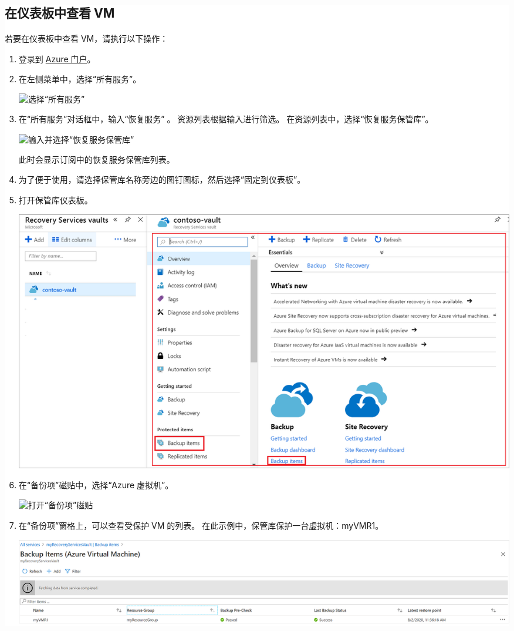## <a name="view-vms-on-the-dashboard"></a>在仪表板中查看 VM

若要在仪表板中查看 VM，请执行以下操作：

1. 登录到 [Azure 门户](https://portal.azure.com/)。
1. 在左侧菜单中，选择“所有服务”。

    ![选择“所有服务”](./media/backup-azure-manage-vms/select-all-services.png)

1. 在“所有服务”对话框中，输入“恢复服务” 。 资源列表根据输入进行筛选。 在资源列表中，选择“恢复服务保管库”。

    ![输入并选择“恢复服务保管库”](./media/backup-azure-manage-vms/all-services.png)

    此时会显示订阅中的恢复服务保管库列表。

1. 为了便于使用，请选择保管库名称旁边的图钉图标，然后选择“固定到仪表板”。
1. 打开保管库仪表板。

    ![打开保管库仪表板和“设置”窗格](./media/backup-azure-manage-vms/full-view-rs-vault.png)

1. 在“备份项”磁贴中，选择“Azure 虚拟机”。

    ![打开“备份项”磁贴](./media/backup-azure-manage-vms/azure-virtual-machine.png)

1. 在“备份项”窗格上，可以查看受保护 VM 的列表。 在此示例中，保管库保护一台虚拟机：myVMR1。  

    ![查看“备份项”窗格](./media/backup-azure-manage-vms/backup-items-blade-select-item.png)
